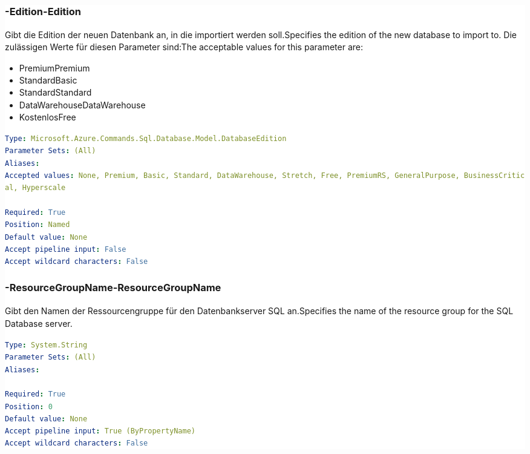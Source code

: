 ### <span data-ttu-id="d0b4a-133">-Edition</span><span class="sxs-lookup"><span data-stu-id="d0b4a-133">-Edition</span></span>
<span data-ttu-id="d0b4a-134">Gibt die Edition der neuen Datenbank an, in die importiert werden soll.</span><span class="sxs-lookup"><span data-stu-id="d0b4a-134">Specifies the edition of the new database to import to.</span></span>
<span data-ttu-id="d0b4a-135">Die zulässigen Werte für diesen Parameter sind:</span><span class="sxs-lookup"><span data-stu-id="d0b4a-135">The acceptable values for this parameter are:</span></span>
- <span data-ttu-id="d0b4a-136">Premium</span><span class="sxs-lookup"><span data-stu-id="d0b4a-136">Premium</span></span>
- <span data-ttu-id="d0b4a-137">Standard</span><span class="sxs-lookup"><span data-stu-id="d0b4a-137">Basic</span></span>
- <span data-ttu-id="d0b4a-138">Standard</span><span class="sxs-lookup"><span data-stu-id="d0b4a-138">Standard</span></span>
- <span data-ttu-id="d0b4a-139">DataWarehouse</span><span class="sxs-lookup"><span data-stu-id="d0b4a-139">DataWarehouse</span></span>
- <span data-ttu-id="d0b4a-140">Kostenlos</span><span class="sxs-lookup"><span data-stu-id="d0b4a-140">Free</span></span>

```yaml
Type: Microsoft.Azure.Commands.Sql.Database.Model.DatabaseEdition
Parameter Sets: (All)
Aliases:
Accepted values: None, Premium, Basic, Standard, DataWarehouse, Stretch, Free, PremiumRS, GeneralPurpose, BusinessCritical, Hyperscale

Required: True
Position: Named
Default value: None
Accept pipeline input: False
Accept wildcard characters: False
```

### <span data-ttu-id="d0b4a-141">-ResourceGroupName</span><span class="sxs-lookup"><span data-stu-id="d0b4a-141">-ResourceGroupName</span></span>
<span data-ttu-id="d0b4a-142">Gibt den Namen der Ressourcengruppe für den Datenbankserver SQL an.</span><span class="sxs-lookup"><span data-stu-id="d0b4a-142">Specifies the name of the resource group for the SQL Database server.</span></span>

```yaml
Type: System.String
Parameter Sets: (All)
Aliases:

Required: True
Position: 0
Default value: None
Accept pipeline input: True (ByPropertyName)
Accept wildcard characters: False
```
